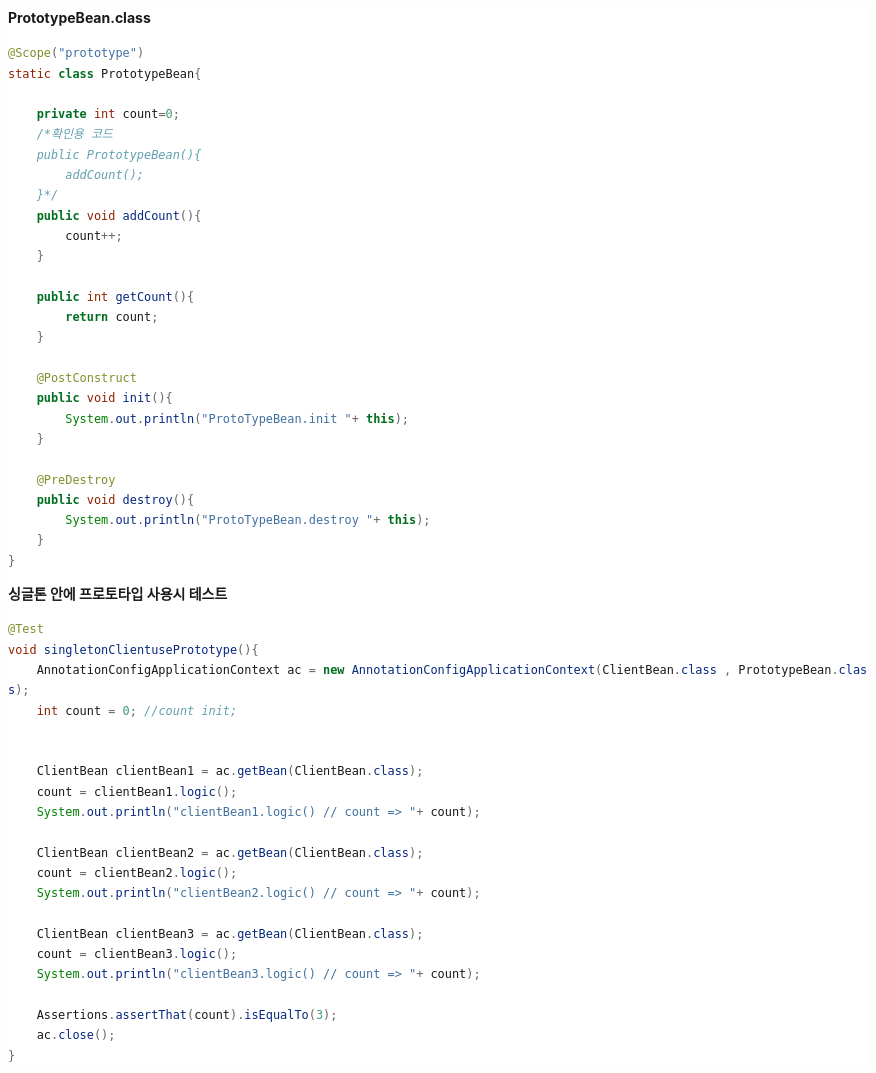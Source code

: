 __PrototypeBean.class__
```java
@Scope("prototype")
static class PrototypeBean{

    private int count=0;
    /*확인용 코드
    public PrototypeBean(){
        addCount();
    }*/
    public void addCount(){
        count++;
    }

    public int getCount(){
        return count;
    }

    @PostConstruct
    public void init(){
        System.out.println("ProtoTypeBean.init "+ this);
    }

    @PreDestroy
    public void destroy(){
        System.out.println("ProtoTypeBean.destroy "+ this);
    }
}
```

__싱글톤 안에 프로토타입 사용시 테스트__

```java
@Test
void singletonClientusePrototype(){
    AnnotationConfigApplicationContext ac = new AnnotationConfigApplicationContext(ClientBean.class , PrototypeBean.class);
    int count = 0; //count init;


    ClientBean clientBean1 = ac.getBean(ClientBean.class);
    count = clientBean1.logic();
    System.out.println("clientBean1.logic() // count => "+ count);

    ClientBean clientBean2 = ac.getBean(ClientBean.class);
    count = clientBean2.logic();
    System.out.println("clientBean2.logic() // count => "+ count);

    ClientBean clientBean3 = ac.getBean(ClientBean.class);
    count = clientBean3.logic();
    System.out.println("clientBean3.logic() // count => "+ count);

    Assertions.assertThat(count).isEqualTo(3);
    ac.close();
}
```
